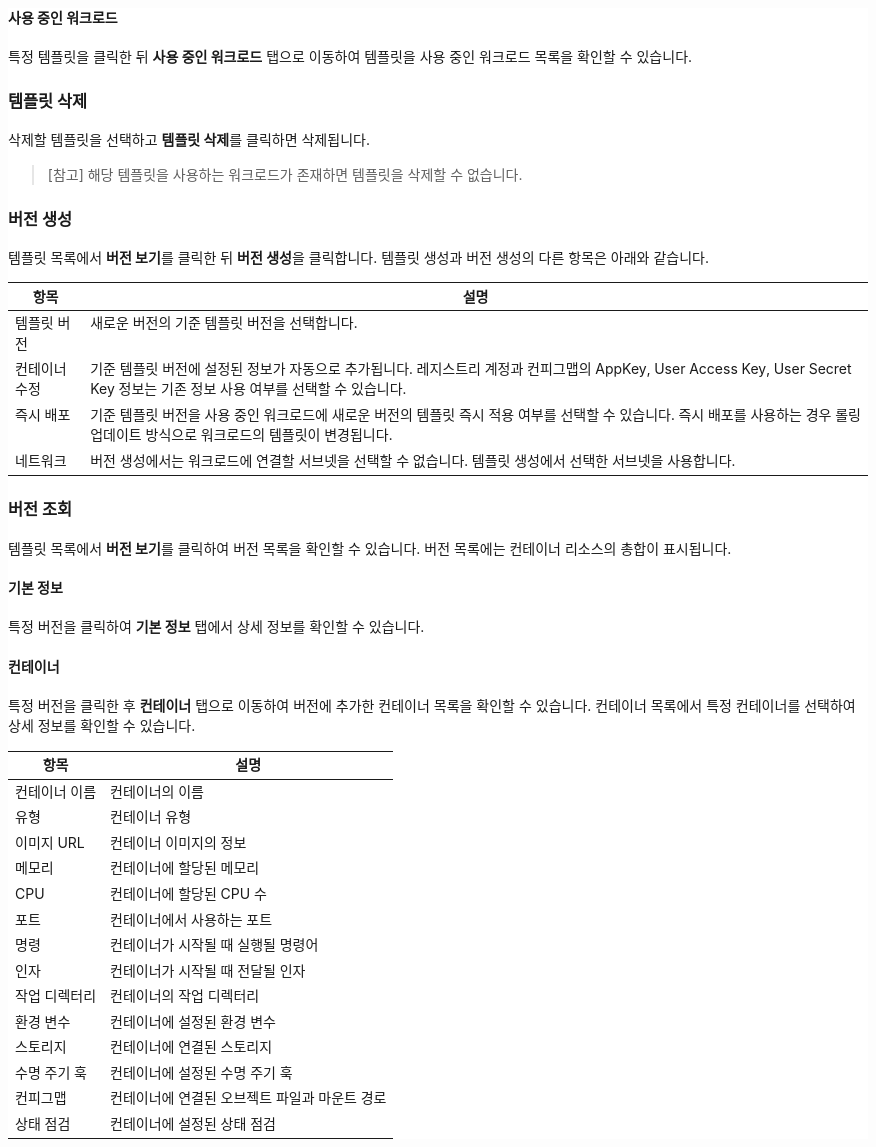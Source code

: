 #### 사용 중인 워크로드

특정 템플릿을 클릭한 뒤 **사용 중인 워크로드** 탭으로 이동하여 템플릿을 사용 중인 워크로드 목록을 확인할 수 있습니다.

### 템플릿 삭제

삭제할 템플릿을 선택하고 **템플릿 삭제**를 클릭하면 삭제됩니다.

> [참고]
> 해당 템플릿을 사용하는 워크로드가 존재하면 템플릿을 삭제할 수 없습니다.

### 버전 생성

템플릿 목록에서 **버전 보기**를 클릭한 뒤 **버전 생성**을 클릭합니다. 템플릿 생성과 버전 생성의 다른 항목은 아래와 같습니다.

| 항목 | 설명 |
| --- | --- |
| 템플릿 버전 | 새로운 버전의 기준 템플릿 버전을 선택합니다. |
| 컨테이너 수정 | 기준 템플릿 버전에 설정된 정보가 자동으로 추가됩니다. 레지스트리 계정과 컨피그맵의 AppKey, User Access Key, User Secret Key 정보는 기존 정보 사용 여부를 선택할 수 있습니다. |
| 즉시 배포 | 기준 템플릿 버전을 사용 중인 워크로드에 새로운 버전의 템플릿 즉시 적용 여부를 선택할 수 있습니다. 즉시 배포를 사용하는 경우 롤링 업데이트 방식으로 워크로드의 템플릿이 변경됩니다. |
| 네트워크 | 버전 생성에서는 워크로드에 연결할 서브넷을 선택할 수 없습니다. 템플릿 생성에서 선택한 서브넷을 사용합니다. |

### 버전 조회

템플릿 목록에서 **버전 보기**를 클릭하여 버전 목록을 확인할 수 있습니다. 버전 목록에는 컨테이너 리소스의 총합이 표시됩니다.

#### 기본 정보
특정 버전을 클릭하여 **기본 정보** 탭에서 상세 정보를 확인할 수 있습니다.

#### 컨테이너

특정 버전을 클릭한 후 **컨테이너** 탭으로 이동하여 버전에 추가한 컨테이너 목록을 확인할 수 있습니다. 컨테이너 목록에서 특정 컨테이너를 선택하여 상세 정보를 확인할 수 있습니다.

| 항목 | 설명 |
| --- | --- |
| 컨테이너 이름 | 컨테이너의 이름 |
| 유형 | 컨테이너 유형 |
| 이미지 URL | 컨테이너 이미지의 정보 |
| 메모리 | 컨테이너에 할당된 메모리 |
| CPU | 컨테이너에 할당된 CPU 수 |
| 포트 | 컨테이너에서 사용하는 포트 |
| 명령 | 컨테이너가 시작될 때 실행될 명령어 |
| 인자 | 컨테이너가 시작될 때 전달될 인자 |
| 작업 디렉터리 | 컨테이너의 작업 디렉터리 |
| 환경 변수 | 컨테이너에 설정된 환경 변수 |
| 스토리지 | 컨테이너에 연결된 스토리지 |
| 수명 주기 훅 | 컨테이너에 설정된 수명 주기 훅 |
| 컨피그맵 | 컨테이너에 연결된 오브젝트 파일과 마운트 경로 |
| 상태 점검 | 컨테이너에 설정된 상태 점검 |
